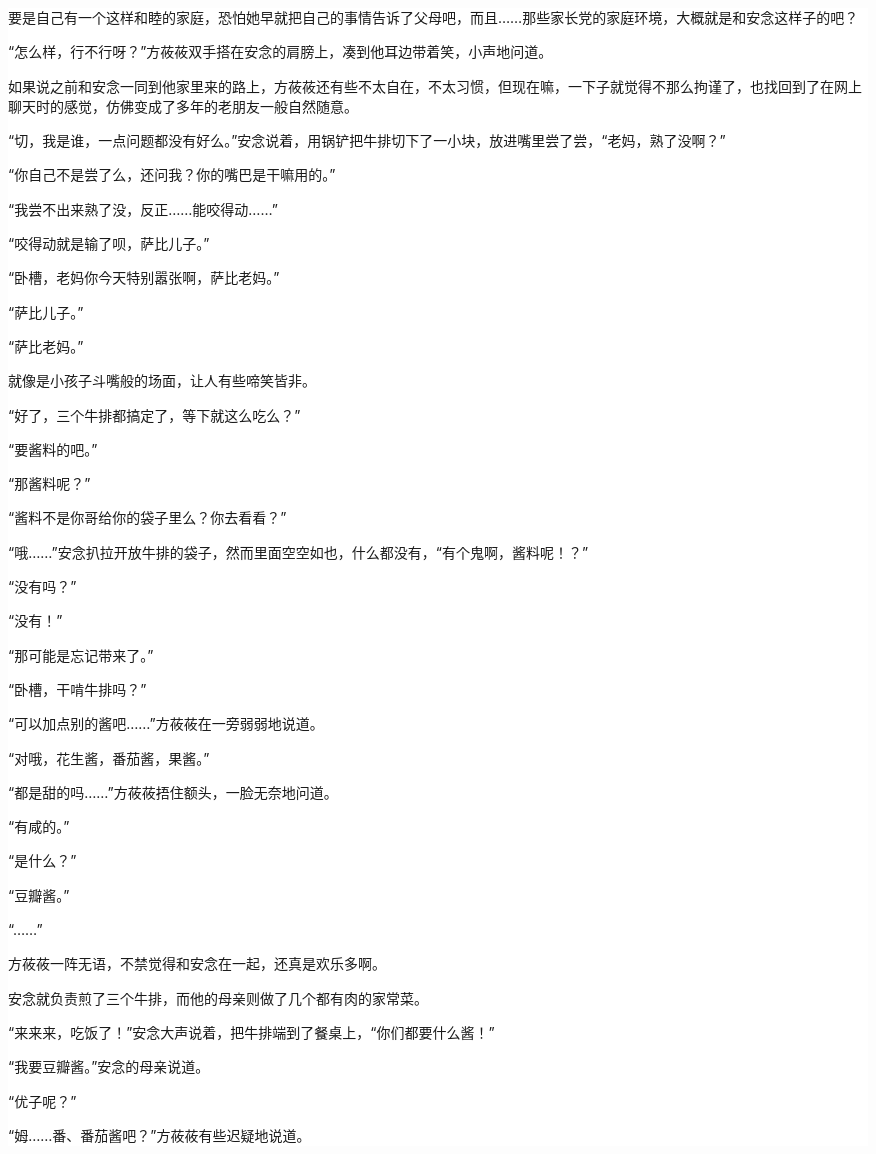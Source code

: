 要是自己有一个这样和睦的家庭，恐怕她早就把自己的事情告诉了父母吧，而且……那些家长党的家庭环境，大概就是和安念这样子的吧？

“怎么样，行不行呀？”方莜莜双手搭在安念的肩膀上，凑到他耳边带着笑，小声地问道。

如果说之前和安念一同到他家里来的路上，方莜莜还有些不太自在，不太习惯，但现在嘛，一下子就觉得不那么拘谨了，也找回到了在网上聊天时的感觉，仿佛变成了多年的老朋友一般自然随意。

“切，我是谁，一点问题都没有好么。”安念说着，用锅铲把牛排切下了一小块，放进嘴里尝了尝，“老妈，熟了没啊？”

“你自己不是尝了么，还问我？你的嘴巴是干嘛用的。”

“我尝不出来熟了没，反正……能咬得动……”

“咬得动就是输了呗，萨比儿子。”

“卧槽，老妈你今天特别嚣张啊，萨比老妈。”

“萨比儿子。”

“萨比老妈。”

就像是小孩子斗嘴般的场面，让人有些啼笑皆非。

“好了，三个牛排都搞定了，等下就这么吃么？”

“要酱料的吧。”

“那酱料呢？”

“酱料不是你哥给你的袋子里么？你去看看？”

“哦……”安念扒拉开放牛排的袋子，然而里面空空如也，什么都没有，“有个鬼啊，酱料呢！？”

“没有吗？”

“没有！”

“那可能是忘记带来了。”

“卧槽，干啃牛排吗？”

“可以加点别的酱吧……”方莜莜在一旁弱弱地说道。

“对哦，花生酱，番茄酱，果酱。”

“都是甜的吗……”方莜莜捂住额头，一脸无奈地问道。

“有咸的。”

“是什么？”

“豆瓣酱。”

“……”

方莜莜一阵无语，不禁觉得和安念在一起，还真是欢乐多啊。

安念就负责煎了三个牛排，而他的母亲则做了几个都有肉的家常菜。

“来来来，吃饭了！”安念大声说着，把牛排端到了餐桌上，“你们都要什么酱！”

“我要豆瓣酱。”安念的母亲说道。

“优子呢？”

“姆……番、番茄酱吧？”方莜莜有些迟疑地说道。
